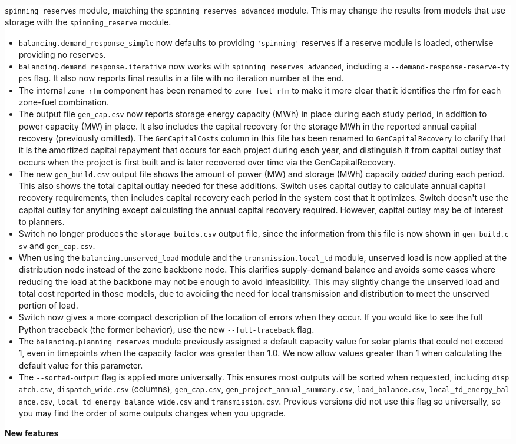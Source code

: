   `spinning_reserves` module, matching the `spinning_reserves_advanced` module.
  This may change the results from models that use storage with the
  `spinning_reserve` module.
- `balancing.demand_response_simple` now defaults to providing `'spinning'`
  reserves if a reserve module is loaded, otherwise providing no reserves.
- `balancing.demand_response.iterative` now works with `spinning_reserves_advanced`,
  including a `--demand-response-reserve-types` flag. It also now reports final
  results in a file with no iteration number at the end.
- The internal `zone_rfm` component has been renamed to `zone_fuel_rfm` to make
  it more clear that it identifies the rfm for each zone-fuel combination.
- The output file `gen_cap.csv` now reports storage energy capacity (MWh) in
  place during each study period, in addition to power capacity (MW) in place.
  It also includes the capital recovery for the storage MWh in the reported
  annual capital recovery (previously omitted). The `GenCapitalCosts` column in
  this file has been renamed to `GenCapitalRecovery` to clarify that it is the
  amortized capital repayment that occurs for each project during each year, and
  distinguish it from capital outlay that occurs when the project is first built
  and is later recovered over time via the GenCapitalRecovery.
- The new `gen_build.csv` output file shows the amount of power (MW) and storage
  (MWh) capacity _added_ during each period. This also shows the total capital
  outlay needed for these additions. Switch uses capital outlay to calculate
  annual capital recovery requirements, then includes capital recovery each
  period in the system cost that it optimizes. Switch doesn't use the capital
  outlay for anything except calculating the annual capital recovery required.
  However, capital outlay may be of interest to planners.
- Switch no longer produces the  `storage_builds.csv` output file, since the
  information from this file is now shown in `gen_build.csv` and `gen_cap.csv`.
- When using the `balancing.unserved_load` module and the
  `transmission.local_td` module, unserved load is now applied at the
  distribution node instead of the zone backbone node. This clarifies
  supply-demand balance and avoids some cases where reducing the load at the
  backbone may not be enough to avoid infeasibility. This may slightly change
  the unserved load and  total cost reported in those models, due to avoiding
  the need for local transmission and distribution to meet the unserved portion
  of load.
- Switch now gives a more compact description of the location of errors when
  they occur. If you would like to see the full Python traceback (the former
  behavior), use the new `--full-traceback` flag.
- The `balancing.planning_reserves` module previously assigned a default
  capacity value for solar plants that could not exceed 1, even in timepoints
  when the capacity factor was greater than 1.0. We now allow values greater
  than 1 when calculating the default value for this parameter.
- The `--sorted-output` flag is applied more universally. This ensures most
  outputs will be sorted when requested, including `dispatch.csv`,
  `dispatch_wide.csv` (columns), `gen_cap.csv`,
  `gen_project_annual_summary.csv`, `load_balance.csv`,
  `local_td_energy_balance.csv`, `local_td_energy_balance_wide.csv` and
  `transmission.csv`. Previous versions did not use this flag so universally, so
  you may find the order of some outputs changes when you upgrade.


**New features**
